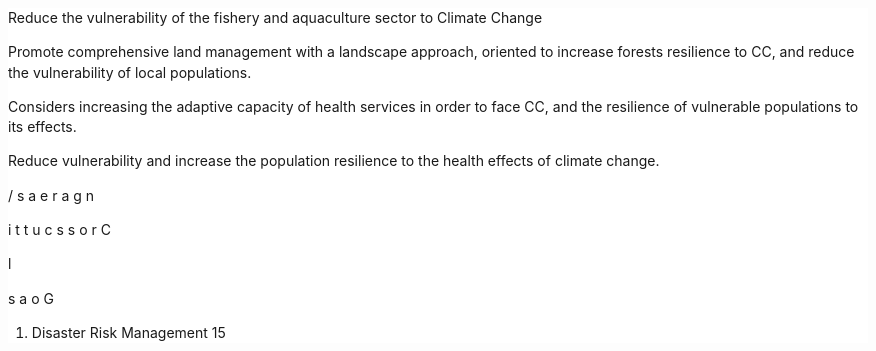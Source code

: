 Reduce the vulnerability 
of the fishery and 
aquaculture sector to 
Climate Change 

Promote comprehensive land 
management with a landscape 
approach, oriented to increase 
forests resilience to CC, and 
reduce the vulnerability of local 
populations. 

Considers increasing the 
adaptive capacity of health 
services in order to face 
CC, and the resilience of 
vulnerable populations to its 
effects. 

Reduce vulnerability and 
increase the population 
resilience to the health 
effects of climate change. 

 
/
s
a
e
r
a
g
n

 

i
t
t
u
c
s
s
o
r
C

l

 
s
a
o
G

1.  Disaster Risk Management 15 
